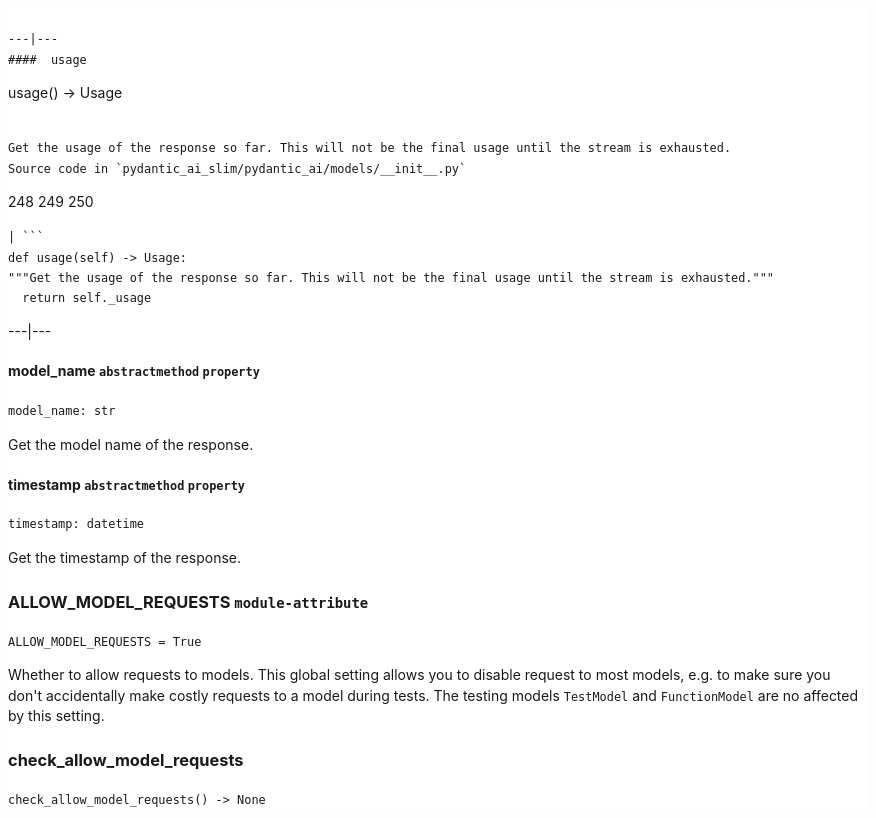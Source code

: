 ```
  
---|---  
####  usage
```
usage() -> Usage

```

Get the usage of the response so far. This will not be the final usage until the stream is exhausted.
Source code in `pydantic_ai_slim/pydantic_ai/models/__init__.py`
```
248
249
250
```
| ```
def usage(self) -> Usage:
"""Get the usage of the response so far. This will not be the final usage until the stream is exhausted."""
  return self._usage

```
  
---|---  
####  model_name `abstractmethod` `property`
```
model_name: str

```

Get the model name of the response.
####  timestamp `abstractmethod` `property`
```
timestamp: datetime

```

Get the timestamp of the response.
###  ALLOW_MODEL_REQUESTS `module-attribute`
```
ALLOW_MODEL_REQUESTS = True

```

Whether to allow requests to models.
This global setting allows you to disable request to most models, e.g. to make sure you don't accidentally make costly requests to a model during tests.
The testing models `TestModel` and `FunctionModel` are no affected by this setting.
###  check_allow_model_requests
```
check_allow_model_requests() -> None

```
